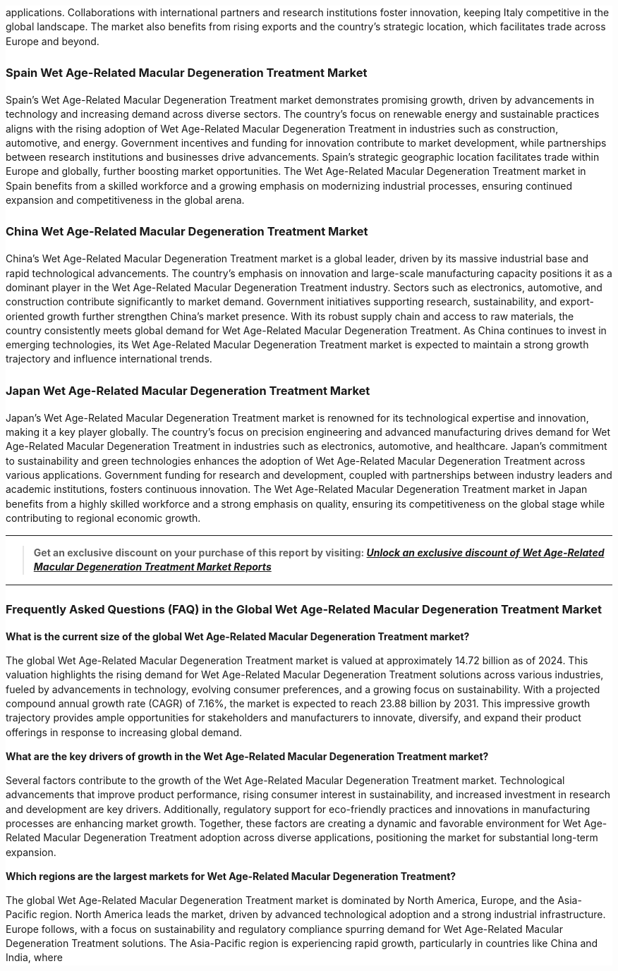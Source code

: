 applications. Collaborations with international partners and research institutions foster innovation, keeping Italy competitive in the global landscape. The market also benefits from rising exports and the country&rsquo;s strategic location, which facilitates trade across Europe and beyond.</p><h3>Spain Wet Age-Related Macular Degeneration Treatment Market</h3><p>Spain&rsquo;s Wet Age-Related Macular Degeneration Treatment market demonstrates promising growth, driven by advancements in technology and increasing demand across diverse sectors. The country&rsquo;s focus on renewable energy and sustainable practices aligns with the rising adoption of Wet Age-Related Macular Degeneration Treatment in industries such as construction, automotive, and energy. Government incentives and funding for innovation contribute to market development, while partnerships between research institutions and businesses drive advancements. Spain&rsquo;s strategic geographic location facilitates trade within Europe and globally, further boosting market opportunities. The Wet Age-Related Macular Degeneration Treatment market in Spain benefits from a skilled workforce and a growing emphasis on modernizing industrial processes, ensuring continued expansion and competitiveness in the global arena.</p><h3>China Wet Age-Related Macular Degeneration Treatment Market</h3><p>China&rsquo;s Wet Age-Related Macular Degeneration Treatment market is a global leader, driven by its massive industrial base and rapid technological advancements. The country&rsquo;s emphasis on innovation and large-scale manufacturing capacity positions it as a dominant player in the Wet Age-Related Macular Degeneration Treatment industry. Sectors such as electronics, automotive, and construction contribute significantly to market demand. Government initiatives supporting research, sustainability, and export-oriented growth further strengthen China&rsquo;s market presence. With its robust supply chain and access to raw materials, the country consistently meets global demand for Wet Age-Related Macular Degeneration Treatment. As China continues to invest in emerging technologies, its Wet Age-Related Macular Degeneration Treatment market is expected to maintain a strong growth trajectory and influence international trends.</p><h3>Japan Wet Age-Related Macular Degeneration Treatment Market</h3><p>Japan&rsquo;s Wet Age-Related Macular Degeneration Treatment market is renowned for its technological expertise and innovation, making it a key player globally. The country&rsquo;s focus on precision engineering and advanced manufacturing drives demand for Wet Age-Related Macular Degeneration Treatment in industries such as electronics, automotive, and healthcare. Japan&rsquo;s commitment to sustainability and green technologies enhances the adoption of Wet Age-Related Macular Degeneration Treatment across various applications. Government funding for research and development, coupled with partnerships between industry leaders and academic institutions, fosters continuous innovation. The Wet Age-Related Macular Degeneration Treatment market in Japan benefits from a highly skilled workforce and a strong emphasis on quality, ensuring its competitiveness on the global stage while contributing to regional economic growth.</p><hr /><blockquote><p><strong>Get an exclusive discount on your purchase of this report by visiting: <em><a href="://marketresearchpulse.com/ask-for-discount/5206?utm_source=Github&amp;utm_medium=028">Unlock an exclusive discount of Wet Age-Related Macular Degeneration Treatment Market Reports</a></em>&nbsp;</strong></p></blockquote><hr /><h3>Frequently Asked Questions (FAQ) in the Global Wet Age-Related Macular Degeneration Treatment Market</h3><p><strong>What is the current size of the global Wet Age-Related Macular Degeneration Treatment market?</strong></p><p>The global Wet Age-Related Macular Degeneration Treatment market is valued at approximately 14.72 billion as of 2024. This valuation highlights the rising demand for Wet Age-Related Macular Degeneration Treatment solutions across various industries, fueled by advancements in technology, evolving consumer preferences, and a growing focus on sustainability. With a projected compound annual growth rate (CAGR) of 7.16%, the market is expected to reach 23.88 billion by 2031. This impressive growth trajectory provides ample opportunities for stakeholders and manufacturers to innovate, diversify, and expand their product offerings in response to increasing global demand.</p><p><strong>What are the key drivers of growth in the Wet Age-Related Macular Degeneration Treatment market?</strong></p><p>Several factors contribute to the growth of the Wet Age-Related Macular Degeneration Treatment market. Technological advancements that improve product performance, rising consumer interest in sustainability, and increased investment in research and development are key drivers. Additionally, regulatory support for eco-friendly practices and innovations in manufacturing processes are enhancing market growth. Together, these factors are creating a dynamic and favorable environment for Wet Age-Related Macular Degeneration Treatment adoption across diverse applications, positioning the market for substantial long-term expansion.</p><p><strong>Which regions are the largest markets for Wet Age-Related Macular Degeneration Treatment?</strong></p><p>The global Wet Age-Related Macular Degeneration Treatment market is dominated by North America, Europe, and the Asia-Pacific region. North America leads the market, driven by advanced technological adoption and a strong industrial infrastructure. Europe follows, with a focus on sustainability and regulatory compliance spurring demand for Wet Age-Related Macular Degeneration Treatment solutions. The Asia-Pacific region is experiencing rapid growth, particularly in countries like China and India, where